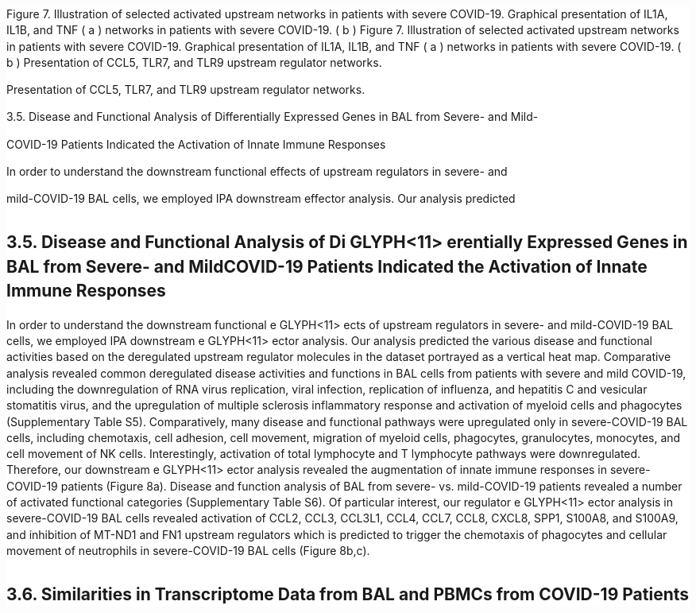 Figure  7. Illustration  of  selected  activated  upstream  networks  in  patients  with  severe  COVID-19. Graphical presentation of IL1A, IL1B, and TNF ( a ) networks in patients with severe COVID-19. ( b ) Figure 7. Illustration of selected activated upstream networks in patients with severe COVID-19. Graphical presentation of IL1A, IL1B, and TNF ( a ) networks in patients with severe COVID-19. ( b ) Presentation of CCL5, TLR7, and TLR9 upstream regulator networks.



Presentation of CCL5, TLR7, and TLR9 upstream regulator networks.

3.5. Disease and Functional Analysis of Differentially Expressed Genes in BAL from Severe- and Mild-

COVID-19 Patients Indicated the Activation of Innate Immune Responses

In order to understand the downstream functional effects of upstream regulators in severe- and

mild-COVID-19 BAL cells, we employed IPA downstream effector analysis. Our analysis predicted

## 3.5. Disease and Functional Analysis of Di GLYPH&lt;11&gt; erentially Expressed Genes in BAL from Severe- and MildCOVID-19 Patients Indicated the Activation of Innate Immune Responses

In order to understand the downstream functional e GLYPH&lt;11&gt; ects of upstream regulators in severe- and mild-COVID-19 BAL cells, we employed IPA downstream e GLYPH&lt;11&gt; ector analysis. Our analysis predicted the various disease and functional activities based on the deregulated upstream regulator molecules in the dataset portrayed as a vertical heat map. Comparative analysis revealed common deregulated disease activities and functions in BAL cells from patients with severe and mild COVID-19, including the downregulation of RNA virus replication, viral infection, replication of influenza, and hepatitis C and vesicular stomatitis virus, and the upregulation of multiple sclerosis inflammatory response and activation of myeloid cells and phagocytes (Supplementary Table S5). Comparatively, many disease and functional pathways were upregulated only in severe-COVID-19 BAL cells, including chemotaxis, cell adhesion, cell movement, migration of myeloid cells, phagocytes, granulocytes, monocytes, and cell movement of NK cells. Interestingly, activation of total lymphocyte and T lymphocyte pathways were downregulated. Therefore, our downstream e GLYPH&lt;11&gt; ector analysis revealed the augmentation of innate immune responses in severe-COVID-19 patients (Figure 8a). Disease and function analysis of BAL from severe- vs. mild-COVID-19 patients revealed a number of activated functional categories (Supplementary Table S6). Of particular interest, our regulator e GLYPH&lt;11&gt; ector analysis in severe-COVID-19 BAL cells revealed activation of CCL2, CCL3, CCL3L1, CCL4, CCL7, CCL8, CXCL8, SPP1, S100A8, and S100A9, and inhibition of MT-ND1 and FN1 upstream regulators which is predicted to trigger the chemotaxis of phagocytes and cellular movement of neutrophils in severe-COVID-19 BAL cells (Figure 8b,c).

## 3.6. Similarities in Transcriptome Data from BAL and PBMCs from COVID-19 Patients
